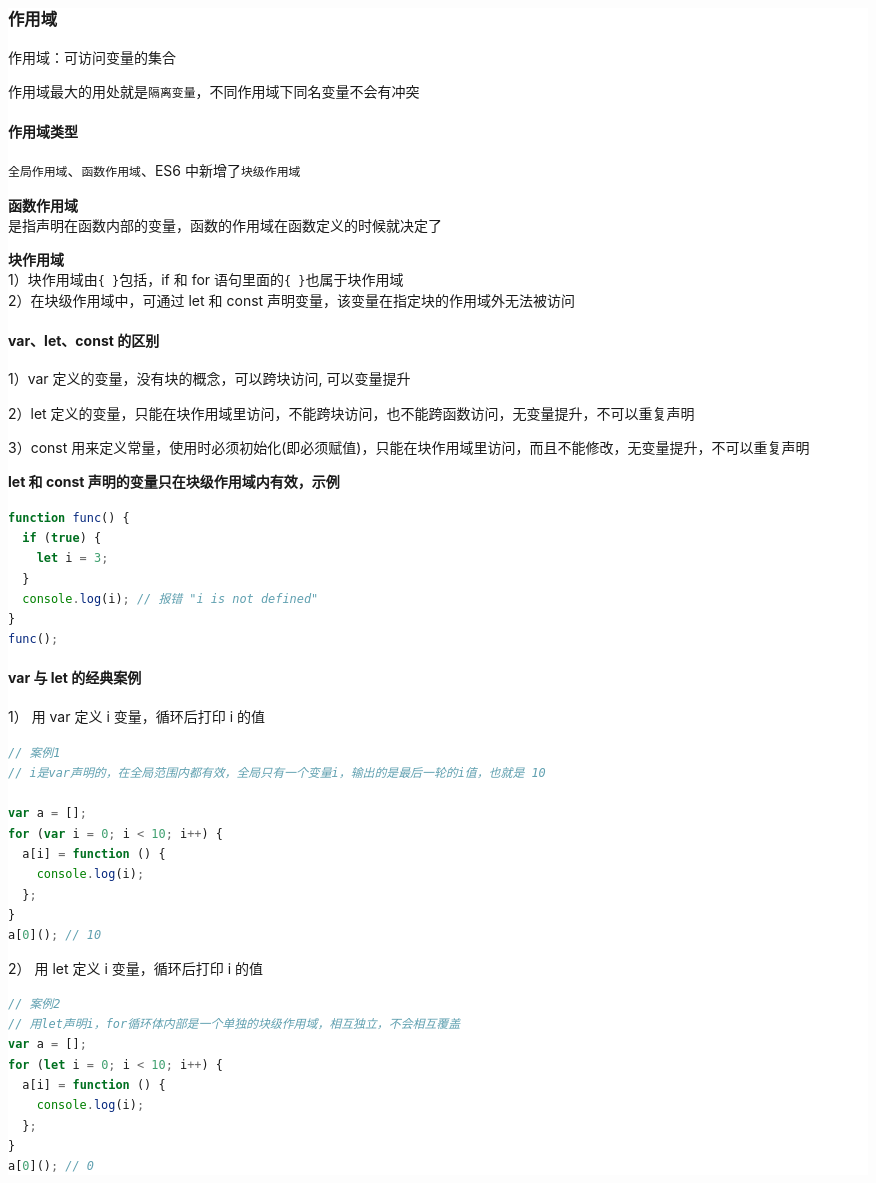 ### 作用域

作用域：可访问变量的集合

作用域最大的用处就是`隔离变量`，不同作用域下同名变量不会有冲突

#### 作用域类型

`全局作用域`、`函数作用域`、ES6 中新增了`块级作用域`

**函数作用域**  
是指声明在函数内部的变量，函数的作用域在函数定义的时候就决定了

**块作用域**  
1）块作用域由`{ }`包括，if 和 for 语句里面的`{ }`也属于块作用域  
2）在块级作用域中，可通过 let 和 const 声明变量，该变量在指定块的作用域外无法被访问

#### var、let、const 的区别

1）var 定义的变量，没有块的概念，可以跨块访问, 可以变量提升

2）let 定义的变量，只能在块作用域里访问，不能跨块访问，也不能跨函数访问，无变量提升，不可以重复声明

3）const 用来定义常量，使用时必须初始化(即必须赋值)，只能在块作用域里访问，而且不能修改，无变量提升，不可以重复声明

**let 和 const 声明的变量只在块级作用域内有效，示例**

```js
function func() {
  if (true) {
    let i = 3;
  }
  console.log(i); // 报错 "i is not defined"
}
func();
```

#### var 与 let 的经典案例

1） 用 var 定义 i 变量，循环后打印 i 的值

```js
// 案例1
// i是var声明的，在全局范围内都有效，全局只有一个变量i，输出的是最后一轮的i值，也就是 10

var a = [];
for (var i = 0; i < 10; i++) {
  a[i] = function () {
    console.log(i);
  };
}
a[0](); // 10
```

2） 用 let 定义 i 变量，循环后打印 i 的值

```js
// 案例2
// 用let声明i，for循环体内部是一个单独的块级作用域，相互独立，不会相互覆盖
var a = [];
for (let i = 0; i < 10; i++) {
  a[i] = function () {
    console.log(i);
  };
}
a[0](); // 0
```
